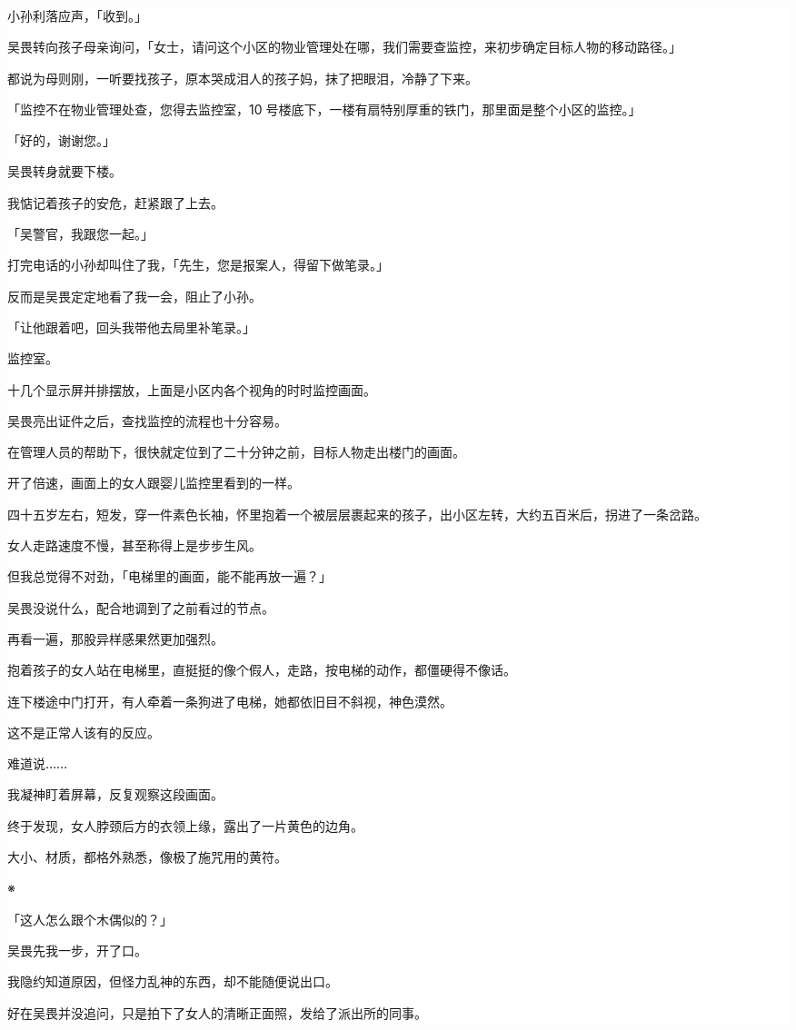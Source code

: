 小孙利落应声，「收到。」

吴畏转向孩子母亲询问，「女士，请问这个小区的物业管理处在哪，我们需要查监控，来初步确定目标人物的移动路径。」

都说为母则刚，一听要找孩子，原本哭成泪人的孩子妈，抹了把眼泪，冷静了下来。

「监控不在物业管理处查，您得去监控室，10 号楼底下，一楼有扇特别厚重的铁门，那里面是整个小区的监控。」

「好的，谢谢您。」

吴畏转身就要下楼。

我惦记着孩子的安危，赶紧跟了上去。

「吴警官，我跟您一起。」

打完电话的小孙却叫住了我，「先生，您是报案人，得留下做笔录。」

反而是吴畏定定地看了我一会，阻止了小孙。

「让他跟着吧，回头我带他去局里补笔录。」

监控室。

十几个显示屏并排摆放，上面是小区内各个视角的时时监控画面。

吴畏亮出证件之后，查找监控的流程也十分容易。

在管理人员的帮助下，很快就定位到了二十分钟之前，目标人物走出楼门的画面。

开了倍速，画面上的女人跟婴儿监控里看到的一样。

四十五岁左右，短发，穿一件素色长袖，怀里抱着一个被层层裹起来的孩子，出小区左转，大约五百米后，拐进了一条岔路。

女人走路速度不慢，甚至称得上是步步生风。

但我总觉得不对劲，「电梯里的画面，能不能再放一遍？」

吴畏没说什么，配合地调到了之前看过的节点。

再看一遍，那股异样感果然更加强烈。

抱着孩子的女人站在电梯里，直挺挺的像个假人，走路，按电梯的动作，都僵硬得不像话。

连下楼途中门打开，有人牵着一条狗进了电梯，她都依旧目不斜视，神色漠然。

这不是正常人该有的反应。

难道说……

我凝神盯着屏幕，反复观察这段画面。

终于发现，女人脖颈后方的衣领上缘，露出了一片黄色的边角。

大小、材质，都格外熟悉，像极了施咒用的黄符。

※

「这人怎么跟个木偶似的？」

吴畏先我一步，开了口。

我隐约知道原因，但怪力乱神的东西，却不能随便说出口。

好在吴畏并没追问，只是拍下了女人的清晰正面照，发给了派出所的同事。
